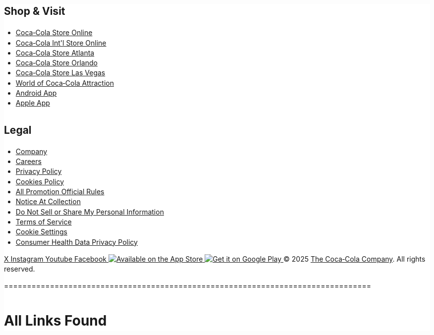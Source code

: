 
## Shop & Visit
  * [Coca‑Cola Store Online](https://www.cocacola.com/<https:/www.coca-colastore.com/> "https://www.coca-colastore.com/")
  * [Coca‑Cola Int'l Store Online](https://www.cocacola.com/<https:/intl.cokestore.com/> "https://intl.cokestore.com/")
  * [Coca‑Cola Store Atlanta](https://www.cocacola.com/<https:/www.coca-colastore.com/retail/atlanta/> "https://www.coca-colastore.com/retail/atlanta/")
  * [Coca‑Cola Store Orlando](https://www.cocacola.com/<https:/www.coca-colastore.com/retail/orlando/> "https://www.coca-colastore.com/retail/orlando/")
  * [Coca‑Cola Store Las Vegas](https://www.cocacola.com/<https:/www.coca-colastore.com/retail/las-vegas/> "https://www.coca-colastore.com/retail/las-vegas/")
  * [World of Coca‑Cola Attraction](https://www.cocacola.com/<https:/www.worldofcoca-cola.com/>)
  * [Android App](https://www.cocacola.com/<https:/play.google.com/store/apps/details?id=com.coca_cola.android.ccnamobileapp>)
  * [Apple App](https://www.cocacola.com/<https:/apps.apple.com/us/app/coca-cola-usa/id1310675636>)


## Legal
  * [Company](https://www.cocacola.com/<https:/www.coca-colacompany.com/company>)
  * [Careers](https://www.cocacola.com/<https:/www.coca-colacompany.com/careers>)
  * [Privacy Policy](https://www.cocacola.com/</us/en/legal/privacy-policy>)
  * [Cookies Policy](https://www.cocacola.com/</us/en/legal/cookies-policy>)
  * [All Promotion Official Rules](https://www.cocacola.com/</us/en/legal/coca-cola-rules>)
  * [Notice At Collection](https://www.cocacola.com/</us/en/legal/privacy-policy#privacy-rights-and-choices-for-specific-jurisdictions>)
  * [Do Not Sell or Share My Personal Information](https://www.cocacola.com/</us/en/legal/do-not-sell-or-share-my-personal-information>)
  * [Terms of Service](https://www.cocacola.com/</us/en/legal/terms-of-service>)
  * [Cookie Settings](https://www.cocacola.com/<#js-open-onetrust-preference-center>)
  * [Consumer Health Data Privacy Policy](https://www.cocacola.com/</us/en/legal/consumer-health-data-privacy-policy>)


[ X ](https://www.cocacola.com/<https:/twitter.com/CocaCola>)
[ Instagram ](https://www.cocacola.com/<https:/www.instagram.com/cocacola/>)
[ Youtube ](https://www.cocacola.com/<https:/www.youtube.com/user/cocacola>)
[ Facebook ](https://www.cocacola.com/<https:/www.facebook.com/Coca-Cola/>)
[ ![Available on the App Store](https://www.cocacola.com/content/dam/onexp/global/images/buttons/badge_apple.png) ](https://www.cocacola.com/<https:/apps.apple.com/us/app/coca-cola-usa/id1310675636>)
[ ![Get it on Google Play](https://www.cocacola.com/content/dam/onexp/global/images/buttons/badge_google.png) ](https://www.cocacola.com/<https:/play.google.com/store/apps/details?id=com.coca_cola.android.ccnamobileapp>)
© 2025 [The Coca‑Cola Company](https://www.cocacola.com/<https:/www.coca-colacompany.com>). All rights reserved.


================================================================================
# All Links Found

